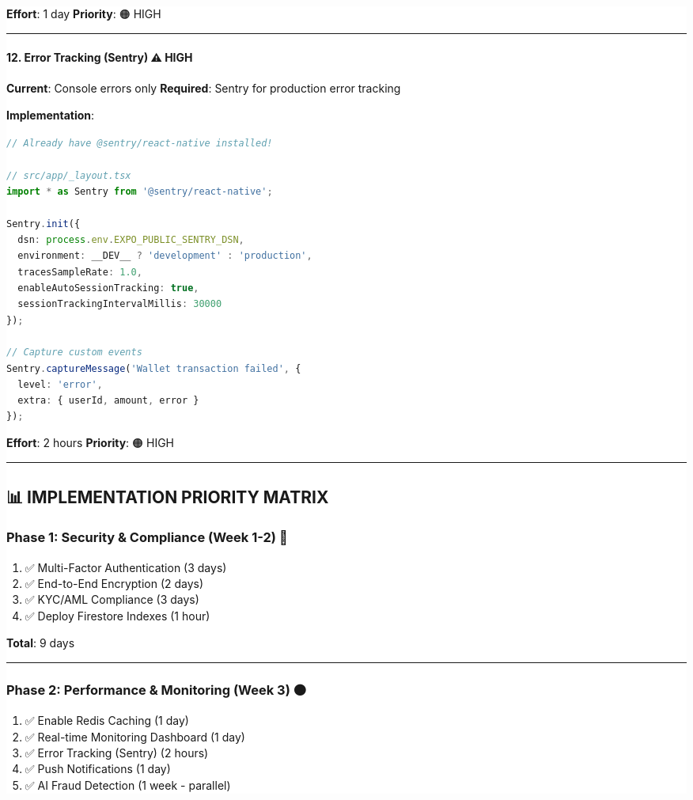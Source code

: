 ```typescript
```

**Effort**: 1 day
**Priority**: 🟠 HIGH

---

#### **12. Error Tracking (Sentry)** ⚠️ HIGH
**Current**: Console errors only
**Required**: Sentry for production error tracking

**Implementation**:
```typescript
// Already have @sentry/react-native installed!

// src/app/_layout.tsx
import * as Sentry from '@sentry/react-native';

Sentry.init({
  dsn: process.env.EXPO_PUBLIC_SENTRY_DSN,
  environment: __DEV__ ? 'development' : 'production',
  tracesSampleRate: 1.0,
  enableAutoSessionTracking: true,
  sessionTrackingIntervalMillis: 30000
});

// Capture custom events
Sentry.captureMessage('Wallet transaction failed', {
  level: 'error',
  extra: { userId, amount, error }
});
```

**Effort**: 2 hours
**Priority**: 🟠 HIGH

---

## 📊 **IMPLEMENTATION PRIORITY MATRIX**

### **Phase 1: Security & Compliance (Week 1-2)** 🔴
1. ✅ Multi-Factor Authentication (3 days)
2. ✅ End-to-End Encryption (2 days)
3. ✅ KYC/AML Compliance (3 days)
4. ✅ Deploy Firestore Indexes (1 hour)

**Total**: 9 days

---

### **Phase 2: Performance & Monitoring (Week 3)** 🟠
1. ✅ Enable Redis Caching (1 day)
2. ✅ Real-time Monitoring Dashboard (1 day)
3. ✅ Error Tracking (Sentry) (2 hours)
4. ✅ Push Notifications (1 day)
5. ✅ AI Fraud Detection (1 week - parallel)
